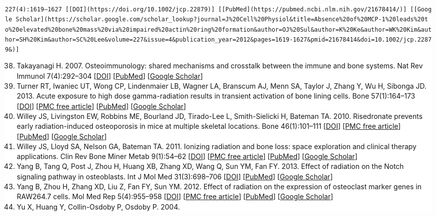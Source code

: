     227(4):1619–1627 [[DOI](https://doi.org/10.1002/jcp.22879)] [[PubMed](https://pubmed.ncbi.nlm.nih.gov/21678414/)] [[Google Scholar](https://scholar.google.com/scholar_lookup?journal=J%20Cell%20Physiol&title=Absence%20of%20MCP-1%20leads%20to%20elevated%20bone%20mass%20via%20impaired%20actin%20ring%20formation&author=OJ%20Sul&author=K%20Ke&author=WK%20Kim&author=SH%20Kim&author=SC%20Lee&volume=227&issue=4&publication_year=2012&pages=1619-1627&pmid=21678414&doi=10.1002/jcp.22879&)]
38. Takayanagi H.
    2007.
    Osteoimmunology: shared mechanisms and crosstalk between the immune and bone systems. Nat Rev Immunol
    7(4):292–304 [[DOI](https://doi.org/10.1038/nri2062)] [[PubMed](https://pubmed.ncbi.nlm.nih.gov/17380158/)] [[Google Scholar](https://scholar.google.com/scholar_lookup?journal=Nat%20Rev%20Immunol&title=Osteoimmunology:%20shared%20mechanisms%20and%20crosstalk%20between%20the%20immune%20and%20bone%20systems&author=H%20Takayanagi&volume=7&issue=4&publication_year=2007&pages=292-304&pmid=17380158&doi=10.1038/nri2062&)]
39. Turner RT, Iwaniec UT, Wong CP, Lindenmaier LB, Wagner LA, Branscum AJ, Menn SA, Taylor J, Zhang Y, Wu H, Sibonga JD.
    2013.
    Acute exposure to high dose gamma-radiation results in transient activation of bone lining cells. Bone
    57(1):164–173 [[DOI](https://doi.org/10.1016/j.bone.2013.08.002)] [[PMC free article](/articles/PMC4042434/)] [[PubMed](https://pubmed.ncbi.nlm.nih.gov/23954507/)] [[Google Scholar](https://scholar.google.com/scholar_lookup?journal=Bone&title=Acute%20exposure%20to%20high%20dose%20gamma-radiation%20results%20in%20transient%20activation%20of%20bone%20lining%20cells&author=RT%20Turner&author=UT%20Iwaniec&author=CP%20Wong&author=LB%20Lindenmaier&author=LA%20Wagner&volume=57&issue=1&publication_year=2013&pages=164-173&pmid=23954507&doi=10.1016/j.bone.2013.08.002&)]
40. Willey JS, Livingston EW, Robbins ME, Bourland JD, Tirado-Lee L, Smith-Sielicki H, Bateman TA.
    2010.
    Risedronate prevents early radiation-induced osteoporosis in mice at multiple skeletal locations. Bone
    46(1):101–111 [[DOI](https://doi.org/10.1016/j.bone.2009.09.002)] [[PMC free article](/articles/PMC2818222/)] [[PubMed](https://pubmed.ncbi.nlm.nih.gov/19747571/)] [[Google Scholar](https://scholar.google.com/scholar_lookup?journal=Bone&title=Risedronate%20prevents%20early%20radiation-induced%20osteoporosis%20in%20mice%20at%20multiple%20skeletal%20locations&author=JS%20Willey&author=EW%20Livingston&author=ME%20Robbins&author=JD%20Bourland&author=L%20Tirado-Lee&volume=46&issue=1&publication_year=2010&pages=101-111&pmid=19747571&doi=10.1016/j.bone.2009.09.002&)]
41. Willey JS, Lloyd SA, Nelson GA, Bateman TA.
    2011.
    Ionizing radiation and bone loss: space exploration and clinical therapy applications. Clin Rev Bone Miner Metab
    9(1):54–62 [[DOI](https://doi.org/10.1007/s12018-011-9092-8)] [[PMC free article](/articles/PMC3401480/)] [[PubMed](https://pubmed.ncbi.nlm.nih.gov/22826690/)] [[Google Scholar](https://scholar.google.com/scholar_lookup?journal=Clin%20Rev%20Bone%20Miner%20Metab&title=Ionizing%20radiation%20and%20bone%20loss:%20space%20exploration%20and%20clinical%20therapy%20applications&author=JS%20Willey&author=SA%20Lloyd&author=GA%20Nelson&author=TA%20Bateman&volume=9&issue=1&publication_year=2011&pages=54-62&pmid=22826690&doi=10.1007/s12018-011-9092-8&)]
42. Yang B, Tang Q, Post J, Zhou H, Huang XB, Zhang XD, Wang Q, Sun YM, Fan FY.
    2013.
    Effect of radiation on the Notch signaling pathway in osteoblasts. Int J Mol Med
    31(3):698–706 [[DOI](https://doi.org/10.3892/ijmm.2013.1255)] [[PubMed](https://pubmed.ncbi.nlm.nih.gov/23340672/)] [[Google Scholar](https://scholar.google.com/scholar_lookup?journal=Int%20J%20Mol%20Med&title=Effect%20of%20radiation%20on%20the%20Notch%20signaling%20pathway%20in%20osteoblasts&author=B%20Yang&author=Q%20Tang&author=J%20Post&author=H%20Zhou&author=XB%20Huang&volume=31&issue=3&publication_year=2013&pages=698-706&pmid=23340672&doi=10.3892/ijmm.2013.1255&)]
43. Yang B, Zhou H, Zhang XD, Liu Z, Fan FY, Sun YM.
    2012.
    Effect of radiation on the expression of osteoclast marker genes in RAW264.7 cells. Mol Med Rep
    5(4):955–958 [[DOI](https://doi.org/10.3892/mmr.2012.765)] [[PMC free article](/articles/PMC3493054/)] [[PubMed](https://pubmed.ncbi.nlm.nih.gov/22294242/)] [[Google Scholar](https://scholar.google.com/scholar_lookup?journal=Mol%20Med%20Rep&title=Effect%20of%20radiation%20on%20the%20expression%20of%20osteoclast%20marker%20genes%20in%20RAW264.7%20cells&author=B%20Yang&author=H%20Zhou&author=XD%20Zhang&author=Z%20Liu&author=FY%20Fan&volume=5&issue=4&publication_year=2012&pages=955-958&pmid=22294242&doi=10.3892/mmr.2012.765&)]
44. Yu X, Huang Y, Collin-Osdoby P, Osdoby P.
    2004.